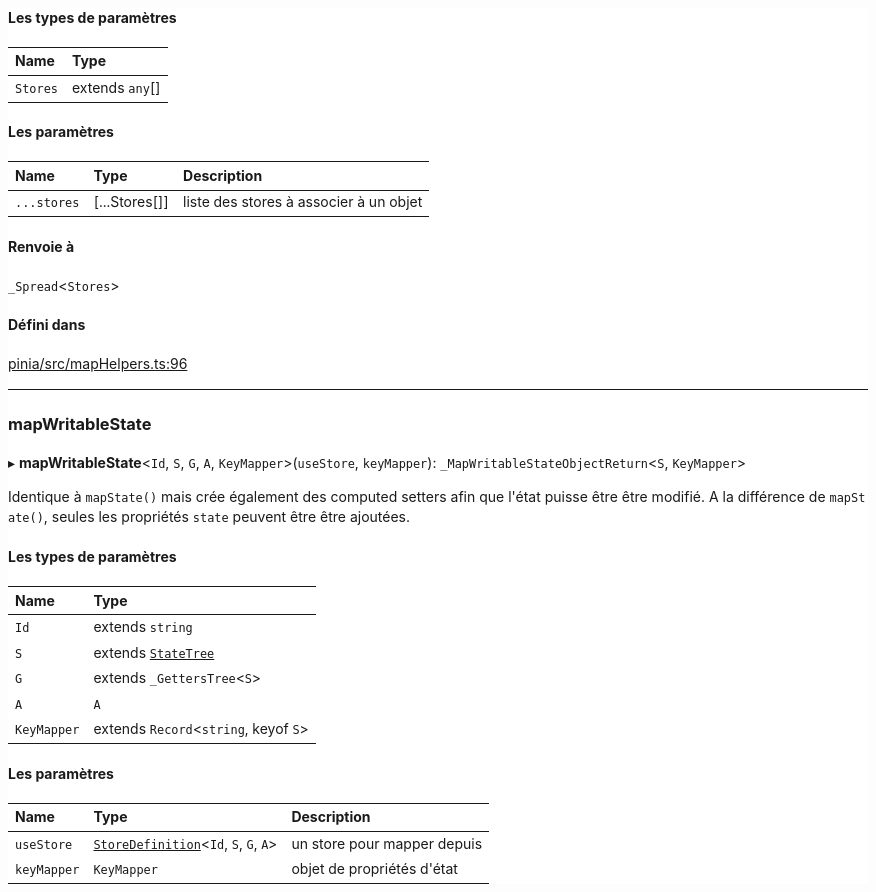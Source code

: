 #### Les types de paramètres

| Name     | Type            |
| :------- | :-------------- |
| `Stores` | extends `any`[] |

#### Les paramètres

| Name        | Type          | Description                        |
| :---------- | :------------ | :--------------------------------- |
| `...stores` | [...Stores[]] | liste des stores à associer à un objet |

#### Renvoie à

`_Spread`<`Stores`\>

#### Défini dans

[pinia/src/mapHelpers.ts:96](https://github.com/posva/pinia/blob/46c50b2/packages/pinia/src/mapHelpers.ts#L96)

___

### mapWritableState

▸ **mapWritableState**<`Id`, `S`, `G`, `A`, `KeyMapper`\>(`useStore`, `keyMapper`): `_MapWritableStateObjectReturn`<`S`, `KeyMapper`\>

Identique à `mapState()` mais crée également des computed setters afin que l'état puisse être
être modifié. A la différence de `mapState()`, seules les propriétés `state` peuvent être
être ajoutées.

#### Les types de paramètres

| Name        | Type                                      |
| :---------- | :---------------------------------------- |
| `Id`        | extends `string`                          |
| `S`         | extends [`StateTree`](pinia.md#statetree) |
| `G`         | extends `_GettersTree`<`S`\>              |
| `A`         | `A`                                       |
| `KeyMapper` | extends `Record`<`string`, keyof `S`\>    |

#### Les paramètres

| Name        | Type                                                                              | Description                |
| :---------- | :-------------------------------------------------------------------------------- | :------------------------- |
| `useStore`  | [`StoreDefinition`](../interfaces/pinia.StoreDefinition.md)<`Id`, `S`, `G`, `A`\> | un store pour mapper depuis          |
| `keyMapper` | `KeyMapper`                                                                       | objet de propriétés d'état |
